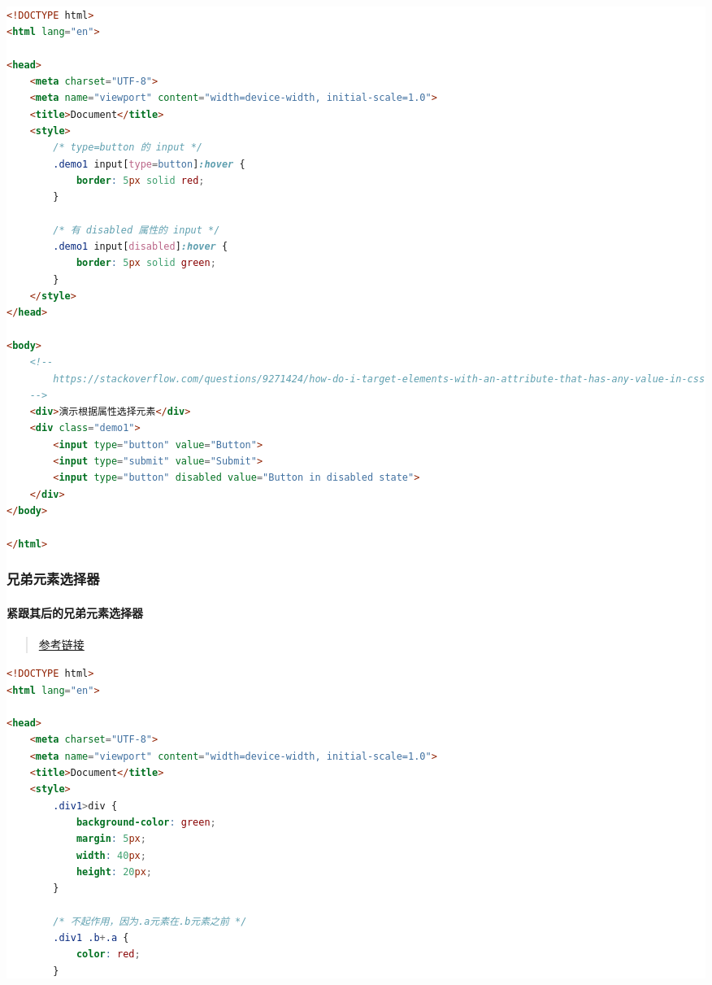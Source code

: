 ```html
<!DOCTYPE html>
<html lang="en">

<head>
    <meta charset="UTF-8">
    <meta name="viewport" content="width=device-width, initial-scale=1.0">
    <title>Document</title>
    <style>
        /* type=button 的 input */
        .demo1 input[type=button]:hover {
            border: 5px solid red;
        }

        /* 有 disabled 属性的 input */
        .demo1 input[disabled]:hover {
            border: 5px solid green;
        }
    </style>
</head>

<body>
    <!--
        https://stackoverflow.com/questions/9271424/how-do-i-target-elements-with-an-attribute-that-has-any-value-in-css
    -->
    <div>演示根据属性选择元素</div>
    <div class="demo1">
        <input type="button" value="Button">
        <input type="submit" value="Submit">
        <input type="button" disabled value="Button in disabled state">
    </div>
</body>

</html>
```



### 兄弟元素选择器



#### 紧跟其后的兄弟元素选择器

>[参考链接](https://www.w3.org/TR/CSS21/selector.html#adjacent-selectors)

```html
<!DOCTYPE html>
<html lang="en">

<head>
    <meta charset="UTF-8">
    <meta name="viewport" content="width=device-width, initial-scale=1.0">
    <title>Document</title>
    <style>
        .div1>div {
            background-color: green;
            margin: 5px;
            width: 40px;
            height: 20px;
        }

        /* 不起作用，因为.a元素在.b元素之前 */
        .div1 .b+.a {
            color: red;
        }
```